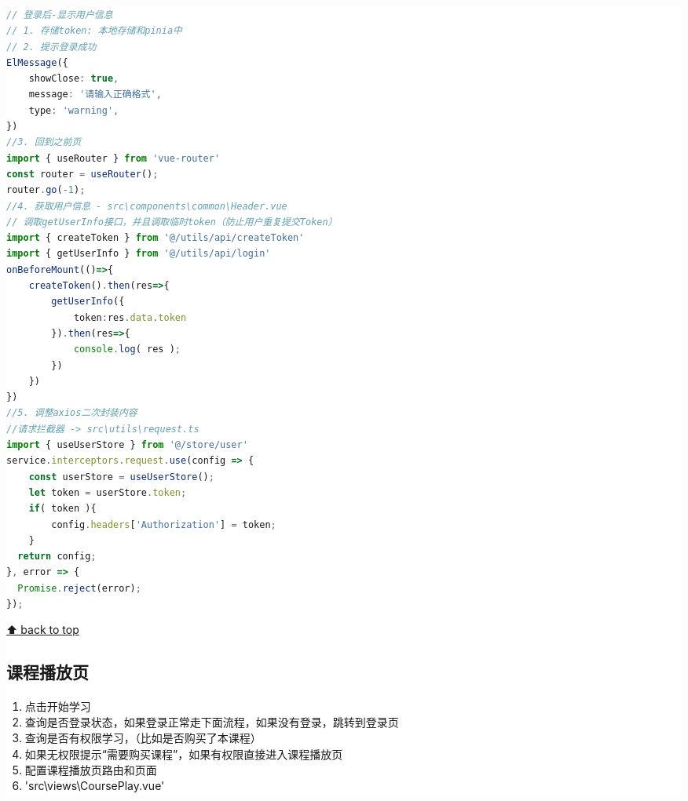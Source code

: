```ts
// 登录后-显示用户信息
// 1. 存储token: 本地存储和pinia中
// 2. 提示登录成功
ElMessage({
    showClose: true,
    message: '请输入正确格式',
    type: 'warning',
})
//3. 回到之前页
import { useRouter } from 'vue-router'
const router = useRouter();
router.go(-1);
//4. 获取用户信息 - src\components\common\Header.vue
// 调取getUserInfo接口，并且调取临时token（防止用户重复提交Token）
import { createToken } from '@/utils/api/createToken'
import { getUserInfo } from '@/utils/api/login'
onBeforeMount(()=>{
	createToken().then(res=>{
		getUserInfo({
			token:res.data.token
		}).then(res=>{
			console.log( res );
		})
	})
})
//5. 调整axios二次封装内容
//请求拦截器 -> src\utils\request.ts
import { useUserStore } from '@/store/user'
service.interceptors.request.use(config => {
	const userStore = useUserStore();
	let token = userStore.token;
	if( token ){
		config.headers['Authorization'] = token;
	}
  return config;
}, error => {
  Promise.reject(error);
});
```

[⬆ back to top](#top)

## 课程播放页

1. 点击开始学习
2. 查询是否登录状态，如果登录正常走下面流程，如果没有登录，跳转到登录页
3. 查询是否有权限学习，（比如是否购买了本课程）
4. 如果无权限提示“需要购买课程”，如果有权限直接进入课程播放页
5. 配置课程播放页路由和页面
6. 'src\views\CoursePlay.vue'
